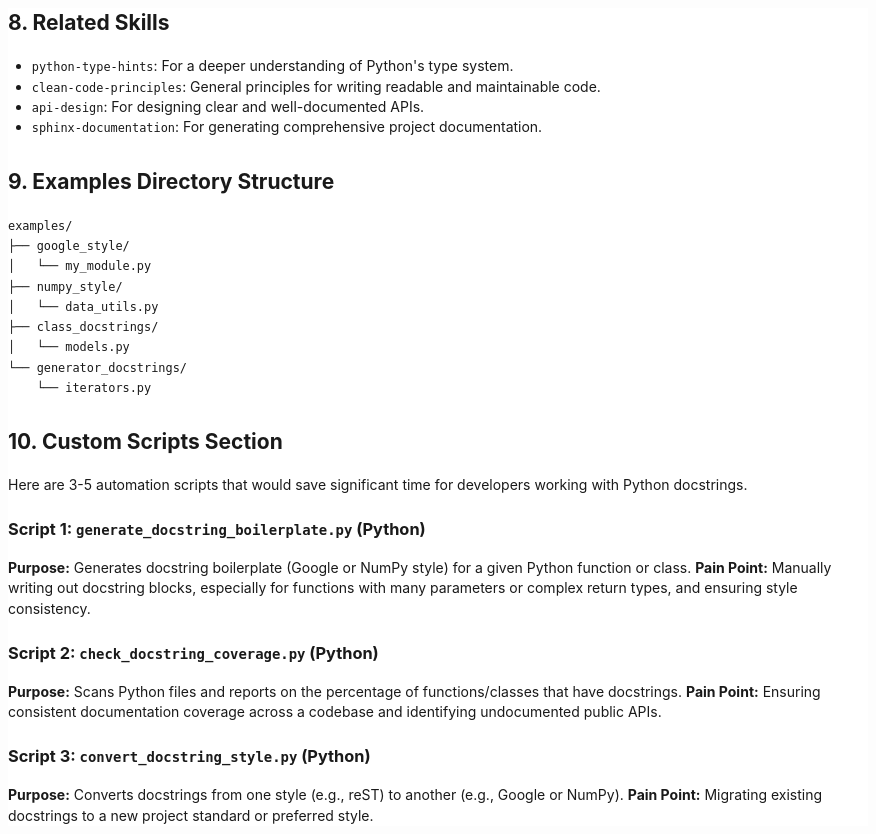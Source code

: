 ## 8. Related Skills

*   `python-type-hints`: For a deeper understanding of Python's type system.
*   `clean-code-principles`: General principles for writing readable and maintainable code.
*   `api-design`: For designing clear and well-documented APIs.
*   `sphinx-documentation`: For generating comprehensive project documentation.

## 9. Examples Directory Structure

```
examples/
├── google_style/
│   └── my_module.py
├── numpy_style/
│   └── data_utils.py
├── class_docstrings/
│   └── models.py
└── generator_docstrings/
    └── iterators.py
```

## 10. Custom Scripts Section

Here are 3-5 automation scripts that would save significant time for developers working with Python docstrings.

### Script 1: `generate_docstring_boilerplate.py` (Python)
**Purpose:** Generates docstring boilerplate (Google or NumPy style) for a given Python function or class.
**Pain Point:** Manually writing out docstring blocks, especially for functions with many parameters or complex return types, and ensuring style consistency.

### Script 2: `check_docstring_coverage.py` (Python)
**Purpose:** Scans Python files and reports on the percentage of functions/classes that have docstrings.
**Pain Point:** Ensuring consistent documentation coverage across a codebase and identifying undocumented public APIs.

### Script 3: `convert_docstring_style.py` (Python)
**Purpose:** Converts docstrings from one style (e.g., reST) to another (e.g., Google or NumPy).
**Pain Point:** Migrating existing docstrings to a new project standard or preferred style.
